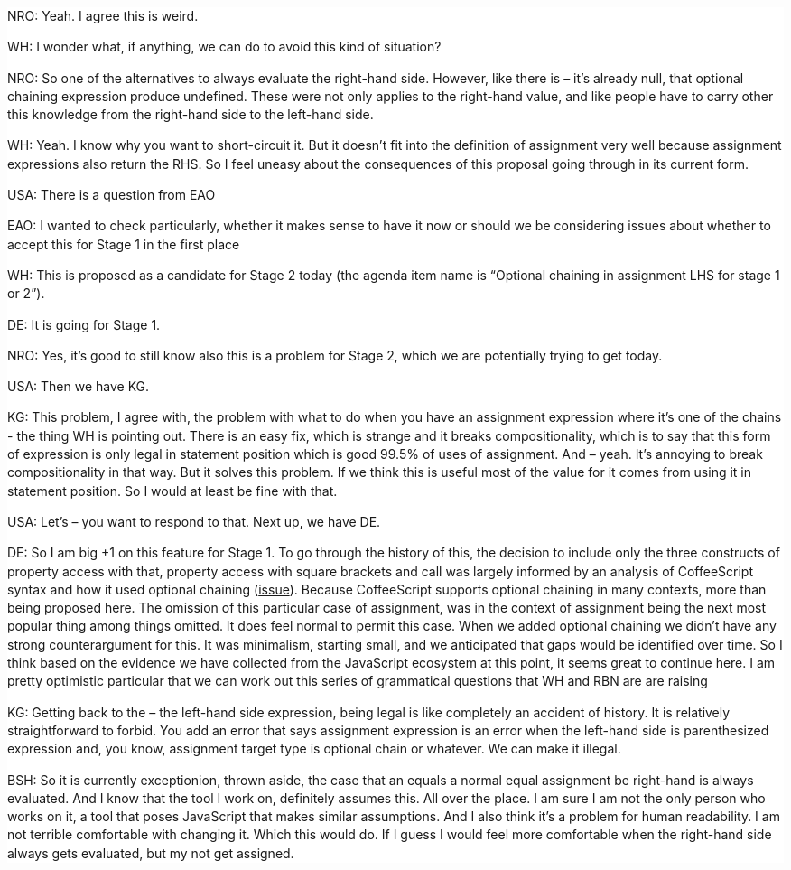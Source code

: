 NRO: Yeah. I agree this is weird.

WH: I wonder what, if anything, we can do to avoid this kind of situation?

NRO: So one of the alternatives to always evaluate the right-hand side.  However, like there is – it’s already null, that optional chaining expression produce undefined.  These were not only applies to the right-hand value, and like people have to carry other this knowledge from the right-hand side to the left-hand side.

WH: Yeah.  I know why you want to short-circuit it. But it doesn’t fit into the definition of assignment very well because assignment expressions also return the RHS.
So I feel uneasy about the consequences of this proposal going through in its current form.

USA: There is a question from EAO

EAO: I wanted to check particularly, whether it makes sense to have it now or should we be considering issues about whether to accept this for Stage 1 in the first place

WH: This is proposed as a candidate for Stage 2 today (the agenda item name is “Optional chaining in assignment LHS for stage 1 or 2”).

DE: It is going for Stage 1.

NRO: Yes, it’s good to still know also this is a problem for Stage 2, which we are potentially trying to get today.

USA: Then we have KG.

KG: This problem, I agree with, the problem with what to do when you have an assignment expression where it’s one of the chains - the thing WH is pointing out.  There is an easy fix, which is strange and it breaks compositionality, which is to say that this form of expression is only legal in statement position which is good 99.5% of uses of assignment.  And – yeah.  It’s annoying to break compositionality in that way.  But it solves this problem.  If we think this is useful most of the value for it comes from using it in statement position.  So I would at least be fine with that.

USA: Let’s – you want to respond to that.  Next up, we have DE.

DE: So I am big +1 on this feature for Stage 1.  To go through the history of this, the decision to include only the three constructs of property access with that, property access with square brackets and call was largely informed by an analysis of CoffeeScript syntax and how it used optional chaining ([issue](https://github.com/tc39/proposal-optional-chaining/issues/17)).
Because CoffeeScript supports optional chaining in many contexts, more than being proposed here.  The omission of this particular case of assignment, was in the context of assignment being the next most popular thing among things omitted.  It does feel normal to permit this case.  When we added optional chaining we didn’t have any strong counterargument for this.  It was minimalism, starting small, and we anticipated that gaps would be identified over time.
So I think based on the evidence we have collected from the JavaScript ecosystem at this point, it seems great to continue here.  I am pretty optimistic particular that we can work out this series of grammatical questions that WH and RBN are are raising

KG: Getting back to the – the left-hand side expression, being legal is like completely an accident of history.  It is relatively straightforward to forbid.  You add an error that says assignment expression is an error when the left-hand side is parenthesized expression and, you know, assignment target type is optional chain or whatever.  We can make it illegal.

BSH: So it is currently exceptionion, thrown aside, the case that an equals a normal equal assignment be right-hand is always evaluated.
And I know that the tool I work on, definitely assumes this.  All over the place.
I am sure I am not the only person who works on it, a tool that poses JavaScript that makes similar assumptions.  And I also think it’s a problem for human readability.  I am not terrible comfortable with changing it.  Which this would do.
If I guess I would feel more comfortable when the right-hand side always gets evaluated, but my not get assigned.
